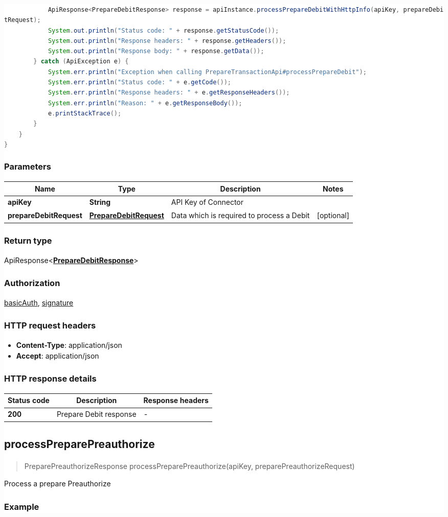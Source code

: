 ```java
            ApiResponse<PrepareDebitResponse> response = apiInstance.processPrepareDebitWithHttpInfo(apiKey, prepareDebitRequest);
            System.out.println("Status code: " + response.getStatusCode());
            System.out.println("Response headers: " + response.getHeaders());
            System.out.println("Response body: " + response.getData());
        } catch (ApiException e) {
            System.err.println("Exception when calling PrepareTransactionApi#processPrepareDebit");
            System.err.println("Status code: " + e.getCode());
            System.err.println("Response headers: " + e.getResponseHeaders());
            System.err.println("Reason: " + e.getResponseBody());
            e.printStackTrace();
        }
    }
}
```

### Parameters


| Name | Type | Description  | Notes |
|------------- | ------------- | ------------- | -------------|
| **apiKey** | **String**| API Key of Connector | |
| **prepareDebitRequest** | [**PrepareDebitRequest**](PrepareDebitRequest.md)| Data which is required to process a Debit | [optional] |

### Return type

ApiResponse<[**PrepareDebitResponse**](PrepareDebitResponse.md)>


### Authorization

[basicAuth](../README.md#basicAuth), [signature](../README.md#signature)

### HTTP request headers

- **Content-Type**: application/json
- **Accept**: application/json

### HTTP response details
| Status code | Description | Response headers |
|-------------|-------------|------------------|
| **200** | Prepare Debit response |  -  |


## processPreparePreauthorize

> PreparePreauthorizeResponse processPreparePreauthorize(apiKey, preparePreauthorizeRequest)

Process a prepare Preauthorize

### Example
